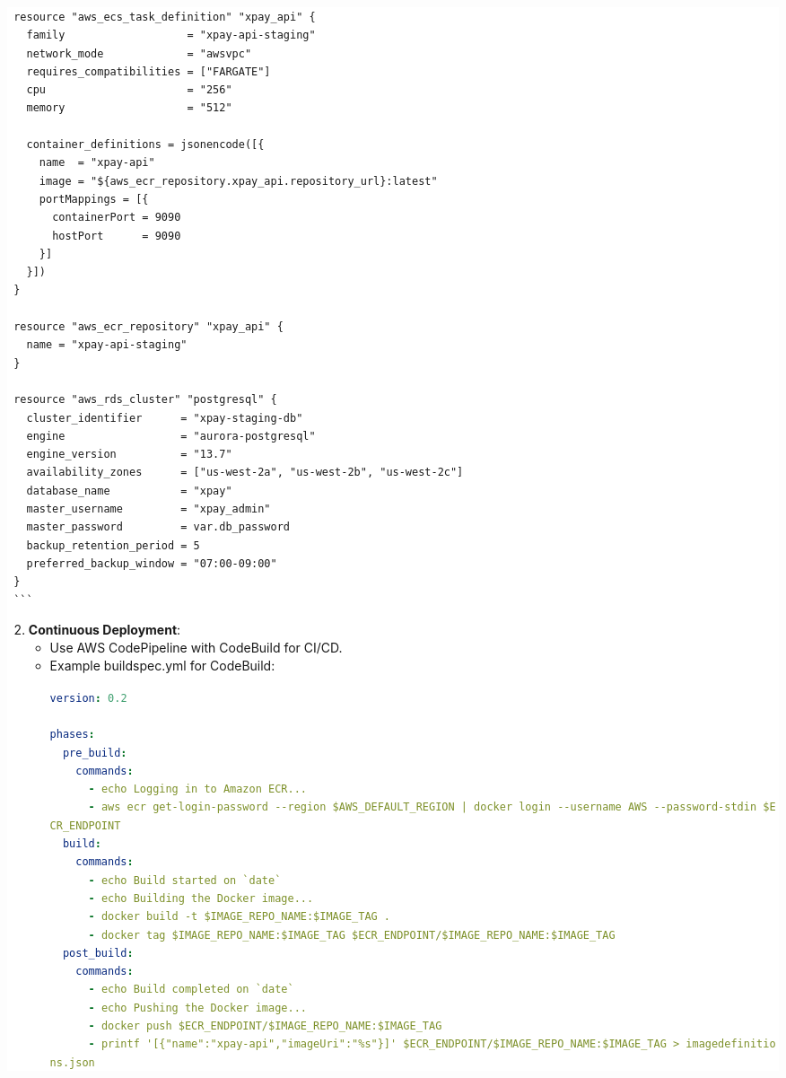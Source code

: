      resource "aws_ecs_task_definition" "xpay_api" {
       family                   = "xpay-api-staging"
       network_mode             = "awsvpc"
       requires_compatibilities = ["FARGATE"]
       cpu                      = "256"
       memory                   = "512"

       container_definitions = jsonencode([{
         name  = "xpay-api"
         image = "${aws_ecr_repository.xpay_api.repository_url}:latest"
         portMappings = [{
           containerPort = 9090
           hostPort      = 9090
         }]
       }])
     }

     resource "aws_ecr_repository" "xpay_api" {
       name = "xpay-api-staging"
     }

     resource "aws_rds_cluster" "postgresql" {
       cluster_identifier      = "xpay-staging-db"
       engine                  = "aurora-postgresql"
       engine_version          = "13.7"
       availability_zones      = ["us-west-2a", "us-west-2b", "us-west-2c"]
       database_name           = "xpay"
       master_username         = "xpay_admin"
       master_password         = var.db_password
       backup_retention_period = 5
       preferred_backup_window = "07:00-09:00"
     }
     ```

2. **Continuous Deployment**:
   - Use AWS CodePipeline with CodeBuild for CI/CD.
   - Example buildspec.yml for CodeBuild:
     ```yaml
     version: 0.2

     phases:
       pre_build:
         commands:
           - echo Logging in to Amazon ECR...
           - aws ecr get-login-password --region $AWS_DEFAULT_REGION | docker login --username AWS --password-stdin $ECR_ENDPOINT
       build:
         commands:
           - echo Build started on `date`
           - echo Building the Docker image...
           - docker build -t $IMAGE_REPO_NAME:$IMAGE_TAG .
           - docker tag $IMAGE_REPO_NAME:$IMAGE_TAG $ECR_ENDPOINT/$IMAGE_REPO_NAME:$IMAGE_TAG
       post_build:
         commands:
           - echo Build completed on `date`
           - echo Pushing the Docker image...
           - docker push $ECR_ENDPOINT/$IMAGE_REPO_NAME:$IMAGE_TAG
           - printf '[{"name":"xpay-api","imageUri":"%s"}]' $ECR_ENDPOINT/$IMAGE_REPO_NAME:$IMAGE_TAG > imagedefinitions.json
